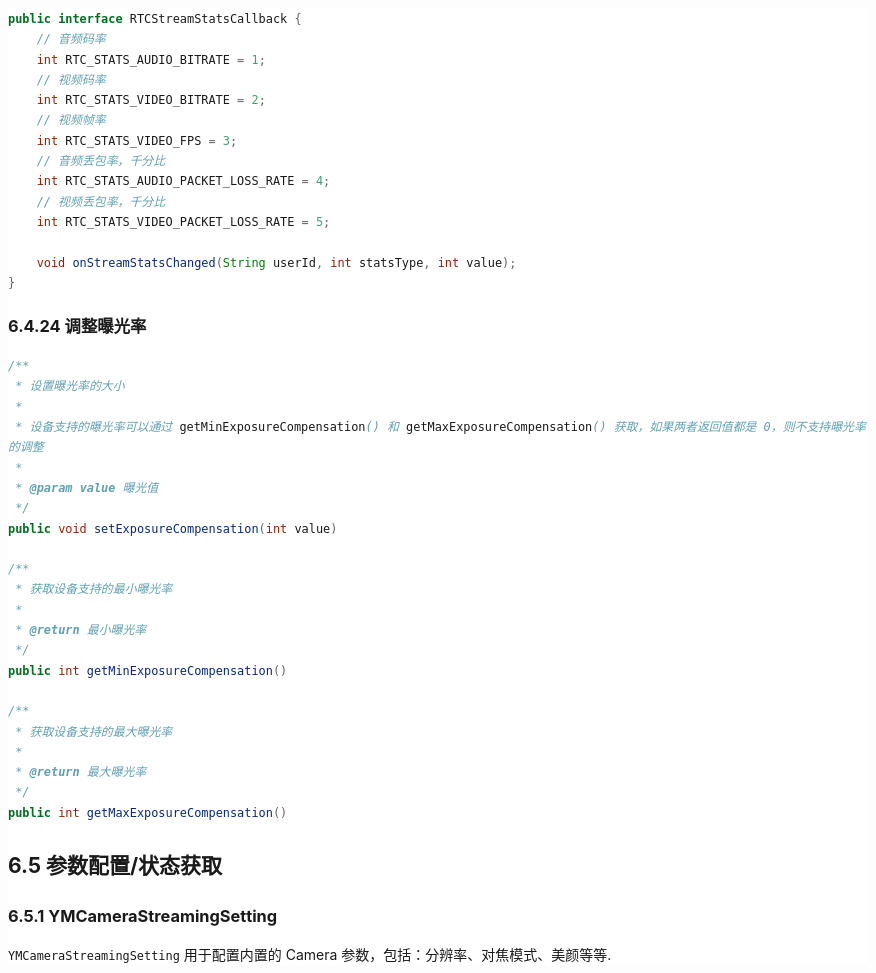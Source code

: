 ```java
public interface RTCStreamStatsCallback {
    // 音频码率
    int RTC_STATS_AUDIO_BITRATE = 1;
    // 视频码率
    int RTC_STATS_VIDEO_BITRATE = 2;
    // 视频帧率
    int RTC_STATS_VIDEO_FPS = 3;
    // 音频丢包率，千分比
    int RTC_STATS_AUDIO_PACKET_LOSS_RATE = 4;
    // 视频丢包率，千分比
    int RTC_STATS_VIDEO_PACKET_LOSS_RATE = 5;

    void onStreamStatsChanged(String userId, int statsType, int value);
}
```

### 6.4.24 调整曝光率

```java
/**
 * 设置曝光率的大小
 *
 * 设备支持的曝光率可以通过 getMinExposureCompensation() 和 getMaxExposureCompensation() 获取，如果两者返回值都是 0，则不支持曝光率的调整
 *
 * @param value 曝光值
 */
public void setExposureCompensation(int value)

/**
 * 获取设备支持的最小曝光率
 *
 * @return 最小曝光率
 */
public int getMinExposureCompensation()

/**
 * 获取设备支持的最大曝光率
 *
 * @return 最大曝光率
 */
public int getMaxExposureCompensation()
```

<a id="6.5"></a>
## 6.5 参数配置/状态获取

### 6.5.1 YMCameraStreamingSetting

`YMCameraStreamingSetting` 用于配置内置的 Camera 参数，包括：分辨率、对焦模式、美颜等等.
